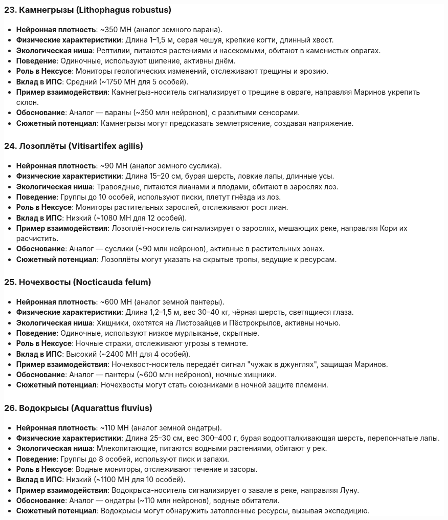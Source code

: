 ### 23. Камнегрызы (Lithophagus robustus)

- **Нейронная плотность**: ~350 МН (аналог земного варана).
- **Физические характеристики**: Длина 1–1,5 м, серая чешуя, крепкие когти, длинный хвост.
- **Экологическая ниша**: Рептилии, питаются растениями и насекомыми, обитают в каменистых оврагах.
- **Поведение**: Одиночные, используют шипение, активны днём.
- **Роль в Нексусе**: Мониторы геологических изменений, отслеживают трещины и эрозию.
- **Вклад в ИПС**: Средний (~1750 МН для 5 особей).
- **Пример взаимодействия**: Камнегрыз-носитель сигнализирует о трещине в овраге, направляя Маринов укрепить склон.
- **Обоснование**: Аналог — вараны (~350 млн нейронов), с развитыми сенсорами.
- **Сюжетный потенциал**: Камнегрызы могут предсказать землетрясение, создавая напряжение.

### 24. Лозоплёты (Vitisartifex agilis)

- **Нейронная плотность**: ~90 МН (аналог земного суслика).
- **Физические характеристики**: Длина 15–20 см, бурая шерсть, ловкие лапы, длинные усы.
- **Экологическая ниша**: Травоядные, питаются лианами и плодами, обитают в зарослях лоз.
- **Поведение**: Группы до 10 особей, используют писки, плетут гнёзда из лоз.
- **Роль в Нексусе**: Мониторы растительных зарослей, отслеживают рост лиан.
- **Вклад в ИПС**: Низкий (~1080 МН для 12 особей).
- **Пример взаимодействия**: Лозоплёт-носитель сигнализирует о зарослях, мешающих реке, направляя Кори их расчистить.
- **Обоснование**: Аналог — суслики (~90 млн нейронов), активные в растительных зонах.
- **Сюжетный потенциал**: Лозоплёты могут указать на скрытые тропы, ведущие к ресурсам.

### 25. Ночехвосты (Nocticauda felum)

- **Нейронная плотность**: ~600 МН (аналог земной пантеры).
- **Физические характеристики**: Длина 1,2–1,5 м, вес 30–40 кг, чёрная шерсть, светящиеся глаза.
- **Экологическая ниша**: Хищники, охотятся на Листозайцев и Пёстрокрылов, активны ночью.
- **Поведение**: Одиночные, используют низкое мурлыканье, скрытные.
- **Роль в Нексусе**: Ночные стражи, отслеживают угрозы в темноте.
- **Вклад в ИПС**: Высокий (~2400 МН для 4 особей).
- **Пример взаимодействия**: Ночехвост-носитель передаёт сигнал "чужак в джунглях", защищая Маринов.
- **Обоснование**: Аналог — пантеры (~600 млн нейронов), ночные хищники.
- **Сюжетный потенциал**: Ночехвосты могут стать союзниками в ночной защите племени.

### 26. Водокрысы (Aquarattus fluvius)

- **Нейронная плотность**: ~110 МН (аналог земной ондатры).
- **Физические характеристики**: Длина 25–30 см, вес 300–400 г, бурая водоотталкивающая шерсть, перепончатые лапы.
- **Экологическая ниша**: Млекопитающие, питаются водными растениями, обитают у рек.
- **Поведение**: Группы до 8 особей, используют писк и запахи.
- **Роль в Нексусе**: Водные мониторы, отслеживают течение и засоры.
- **Вклад в ИПС**: Низкий (~1100 МН для 10 особей).
- **Пример взаимодействия**: Водокрыса-носитель сигнализирует о завале в реке, направляя Луну.
- **Обоснование**: Аналог — ондатры (~110 млн нейронов), водные обитатели.
- **Сюжетный потенциал**: Водокрысы могут обнаружить затопленные ресурсы, вызывая экспедицию.

